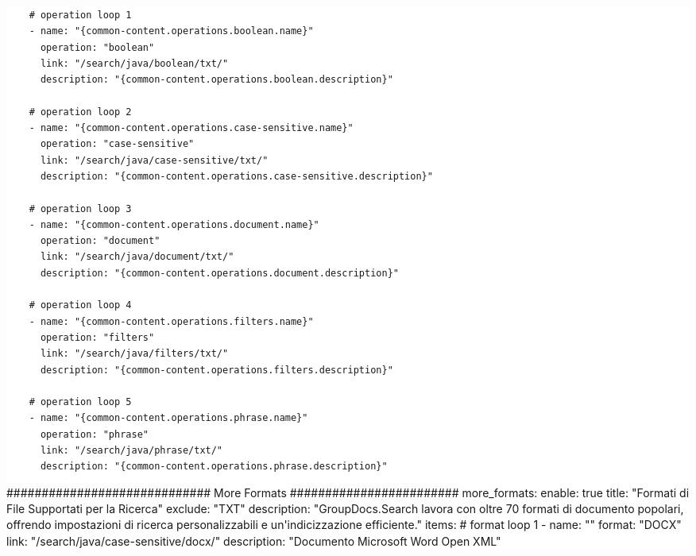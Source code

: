         # operation loop 1
        - name: "{common-content.operations.boolean.name}"
          operation: "boolean"
          link: "/search/java/boolean/txt/"
          description: "{common-content.operations.boolean.description}"

        # operation loop 2
        - name: "{common-content.operations.case-sensitive.name}"
          operation: "case-sensitive"
          link: "/search/java/case-sensitive/txt/"
          description: "{common-content.operations.case-sensitive.description}"

        # operation loop 3
        - name: "{common-content.operations.document.name}"
          operation: "document"
          link: "/search/java/document/txt/"
          description: "{common-content.operations.document.description}"

        # operation loop 4
        - name: "{common-content.operations.filters.name}"
          operation: "filters"
          link: "/search/java/filters/txt/"
          description: "{common-content.operations.filters.description}"

        # operation loop 5
        - name: "{common-content.operations.phrase.name}"
          operation: "phrase"
          link: "/search/java/phrase/txt/"
          description: "{common-content.operations.phrase.description}"
          
        
          
############################# More Formats ########################
more_formats:
    enable: true
    title: "Formati di File Supportati per la Ricerca"
    exclude: "TXT"
    description: "GroupDocs.Search lavora con oltre 70 formati di documento popolari, offrendo impostazioni di ricerca personalizzabili e un'indicizzazione efficiente."
    items: 
        # format loop 1
        - name: ""
          format: "DOCX"
          link: "/search/java/case-sensitive/docx/"
          description: "Documento Microsoft Word Open XML"
          
